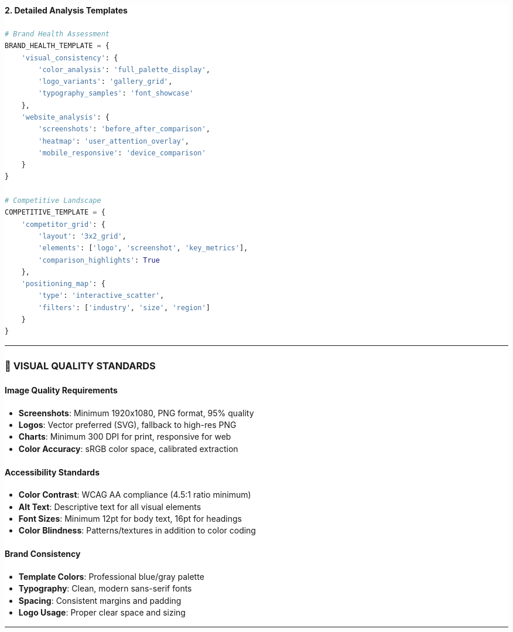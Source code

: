 #### **2. Detailed Analysis Templates**
```python
# Brand Health Assessment
BRAND_HEALTH_TEMPLATE = {
    'visual_consistency': {
        'color_analysis': 'full_palette_display',
        'logo_variants': 'gallery_grid',
        'typography_samples': 'font_showcase'
    },
    'website_analysis': {
        'screenshots': 'before_after_comparison',
        'heatmap': 'user_attention_overlay',
        'mobile_responsive': 'device_comparison'
    }
}

# Competitive Landscape
COMPETITIVE_TEMPLATE = {
    'competitor_grid': {
        'layout': '3x2_grid',
        'elements': ['logo', 'screenshot', 'key_metrics'],
        'comparison_highlights': True
    },
    'positioning_map': {
        'type': 'interactive_scatter',
        'filters': ['industry', 'size', 'region']
    }
}
```

---

### 🎯 **VISUAL QUALITY STANDARDS**

#### **Image Quality Requirements**
- **Screenshots**: Minimum 1920x1080, PNG format, 95% quality
- **Logos**: Vector preferred (SVG), fallback to high-res PNG
- **Charts**: Minimum 300 DPI for print, responsive for web
- **Color Accuracy**: sRGB color space, calibrated extraction

#### **Accessibility Standards**
- **Color Contrast**: WCAG AA compliance (4.5:1 ratio minimum)
- **Alt Text**: Descriptive text for all visual elements
- **Font Sizes**: Minimum 12pt for body text, 16pt for headings
- **Color Blindness**: Patterns/textures in addition to color coding

#### **Brand Consistency**
- **Template Colors**: Professional blue/gray palette
- **Typography**: Clean, modern sans-serif fonts
- **Spacing**: Consistent margins and padding
- **Logo Usage**: Proper clear space and sizing

---